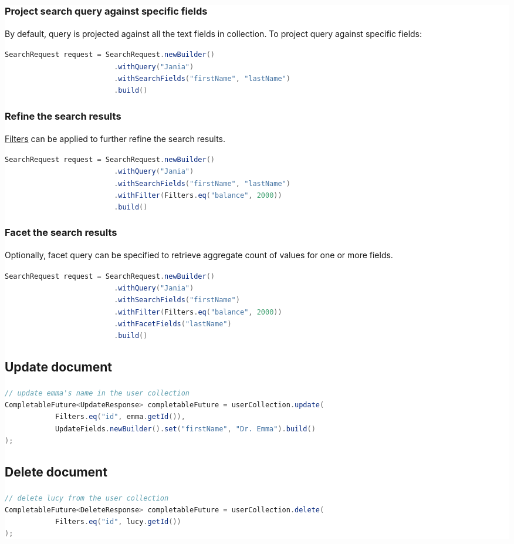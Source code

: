 ### Project search query against specific fields

By default, query is projected against all the text fields in collection. To project query against specific fields:

```java
SearchRequest request = SearchRequest.newBuilder()
                          .withQuery("Jania")
                          .withSearchFields("firstName", "lastName")
                          .build()
```

### Refine the search results

[Filters](../overview/filter.md) can be applied to further refine the search results.

```java
SearchRequest request = SearchRequest.newBuilder()
                          .withQuery("Jania")
                          .withSearchFields("firstName", "lastName")
                          .withFilter(Filters.eq("balance", 2000))
                          .build()
```

### Facet the search results

Optionally, facet query can be specified to retrieve aggregate count of values for one or more fields.

```java
SearchRequest request = SearchRequest.newBuilder()
                          .withQuery("Jania")
                          .withSearchFields("firstName")
                          .withFilter(Filters.eq("balance", 2000))
                          .withFacetFields("lastName")
                          .build()
```

## Update document

```java
// update emma's name in the user collection
CompletableFuture<UpdateResponse> completableFuture = userCollection.update(
            Filters.eq("id", emma.getId()),
            UpdateFields.newBuilder().set("firstName", "Dr. Emma").build()
);
```

## Delete document

```java
// delete lucy from the user collection
CompletableFuture<DeleteResponse> completableFuture = userCollection.delete(
            Filters.eq("id", lucy.getId())
);
```
